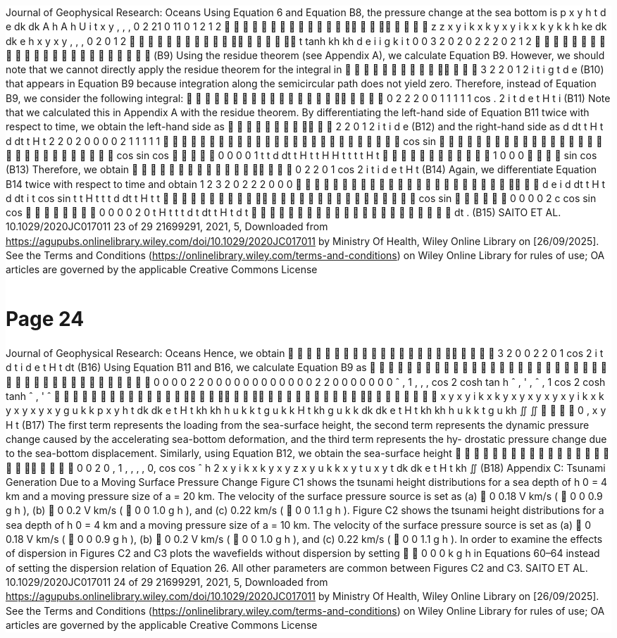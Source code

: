 Journal of Geophysical Research: Oceans  Using Equation 6 and Equation B8, the pressure change at the sea bottom is p x y h   t   d   e   dk dk   A   h A   h   U i   t x   y ,   ,   , 0   2 21   0 11   0 1 2 1 2                                      z z   x   y i k x   k   y x   y i k x   k   y k   k   h   ke dk dk e   h x   y x   y  ,   ,   , 0 2   0 1 2                              t tanh   kh kh   d   e   i   i   g k i   t 0 0 3 2 0 2 0 2   2 2 0 2 1 2                                         (B9) Using the residue theorem (see Appendix A), we calculate Equation B9. However, we should note that we cannot directly apply the residue theorem for the integral in                         3 2   2 0  1 2  i   t   i g t   d   e  (B10) that appears in Equation B9 because integration along the semicircular path does not yield zero. Therefore, instead of Equation B9, we consider the following integral:                                       0 2   2   2 0   0 1   1   1   1   1   cos   . 2  i   t d   e   t   H t i  (B11) Note that we calculated this in Appendix A with the residue theorem. By differentiating the left-hand side of Equation B11 twice with respect to time, we obtain the left-hand side as                  2   2  0 1 2  i   t   i d   e  (B12) and the right-hand side as d dt   t   H t   d dt   t H t  2 2 0 2   0 0 0 0 2 1   1   1   1   1                                              cos   sin                                                      cos sin   cos          0 0 0   0 1  t   t d dt   t H t   t H H t   t   t t H t                           1 0 0 0         sin cos  (B13) Therefore, we obtain                               0 2   2 0 1   cos 2  i   t   i d   e   t H t  (B14) Again, we differentiate Equation B14 twice with respect to time and obtain 1 2 3 2 0 2 2 2   0   0   0                                                  d   e   i   d dt   t H t   d dt i   t   cos   sin   t t H t   t   t d dt   t H t   t                                                    cos sin               0 0   0 0 2   c cos   sin cos                   0   0   0 0 2 0  t H t   t   t   d   t dt t H t   d   t                                             dt   .  (B15) SAITO ET AL. 10.1029/2020JC017011  23 of 29 21699291, 2021, 5, Downloaded from https://agupubs.onlinelibrary.wiley.com/doi/10.1029/2020JC017011 by Ministry Of Health, Wiley Online Library on [26/09/2025]. See the Terms and Conditions (https://onlinelibrary.wiley.com/terms-and-conditions) on Wiley Online Library for rules of use; OA articles are governed by the applicable Creative Commons License

# Page 24

Journal of Geophysical Research: Oceans  Hence, we obtain                                         3   2 0   0 2   2 0 1   cos 2  i   t   d   t i d   e   t H t   dt  (B16) Using Equation B11 and B16, we calculate Equation B9 as                                                                                                      0   0 0   0 2   2 0 0 0   0   0   0 0 0 0   0   0   0 2   2 0 0 0   0   0 0 0 ˆ   , 1 ,   ,   ,   cos 2   cosh tan h   ˆ   ,   '   , ˆ   , 1   cos 2   cosh tanh   ˆ   ,   ' ˆ                                                            x   y x   y i k x   k   y   x   y x   y x   y   x   y i k x   k   y   x   y x   y x   y g u   k   k p x y h   t   dk dk e   t H t kh kh h   u   k   k   t   g u   k   k   H t kh g u   k   k dk dk e   t H t kh kh h   u   k   k   t   g u kh  ∬ ∬          0   , x y H t  (B17) The first term represents the loading from the sea-surface height, the second term represents the dynamic pressure change caused by the accelerating sea-bottom deformation, and the third term represents the hy- drostatic pressure change due to the sea-bottom displacement. Similarly, using Equation B12, we obtain the sea-surface height                                                       0 0 2   0 , 1 ,   ,   ,   , 0,   cos cos ˆ h 2  x   y i k   x   k   y x   y z   x   y u   k   k x y t   u   x y   t   dk dk e   t H t kh  ∬  (B18)  Appendix C:   Tsunami Generation Due to a Moving Surface Pressure Change  Figure C1 shows the tsunami height distributions for a sea depth of   h 0   = 4 km and a moving pressure size of  a   = 20 km. The velocity of the surface pressure source is set as (a)  0   0.18 V   km/s (    0   0 0.9   g h   ), (b)  0   0.2 V  km/s (    0   0 1.0   g h   ), and (c) 0.22 km/s (    0   0 1.1   g h   ). Figure C2 shows the tsunami height distributions for a sea depth of   h 0   = 4 km and a moving pressure size of   a   = 10 km. The velocity of the surface pressure source is set as (a)  0   0.18 V   km/s (    0   0 0.9   g h   ), (b)  0   0.2 V  km/s (    0   0 1.0   g h   ), and (c) 0.22 km/s (    0   0 1.1   g h   ). In order to examine the effects of dispersion in Figures C2 and C3 plots the wavefields without dispersion by setting     0   0   0 k   g h   in Equations 60–64 instead of setting the dispersion relation of Equation 26. All other parameters are common between Figures C2 and C3. SAITO ET AL. 10.1029/2020JC017011  24 of 29 21699291, 2021, 5, Downloaded from https://agupubs.onlinelibrary.wiley.com/doi/10.1029/2020JC017011 by Ministry Of Health, Wiley Online Library on [26/09/2025]. See the Terms and Conditions (https://onlinelibrary.wiley.com/terms-and-conditions) on Wiley Online Library for rules of use; OA articles are governed by the applicable Creative Commons License
